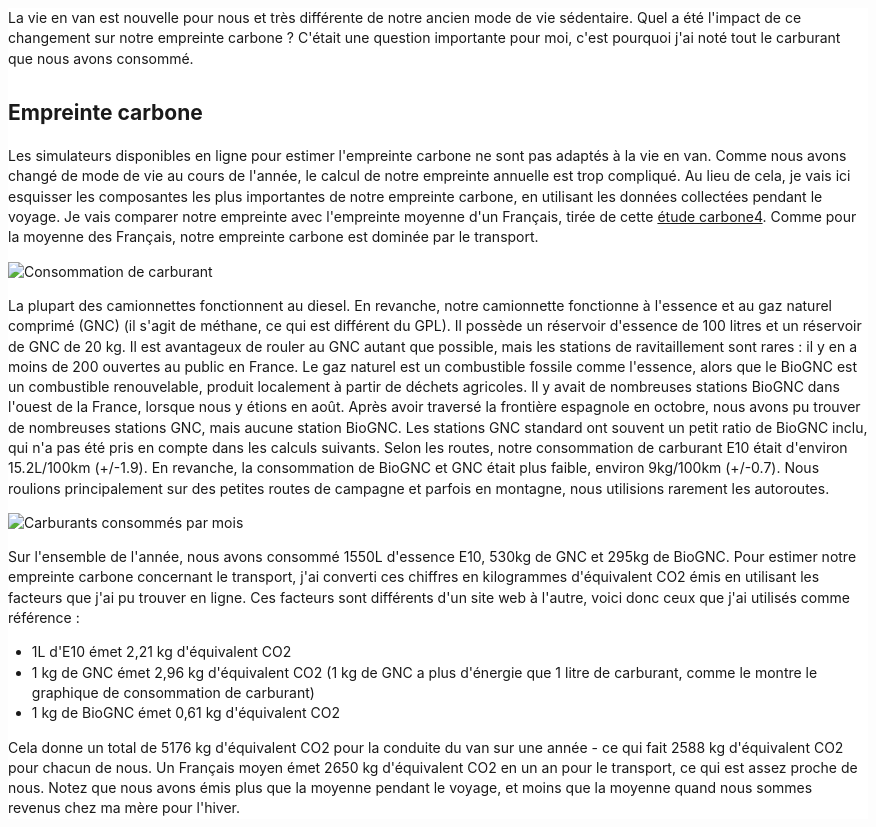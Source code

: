 La vie en van est nouvelle pour nous et très différente de notre ancien mode de vie sédentaire.
Quel a été l'impact de ce changement sur notre empreinte carbone ?
C'était une question importante pour moi, c'est pourquoi j'ai noté tout le carburant que nous avons consommé.

## Empreinte carbone

Les simulateurs disponibles en ligne pour estimer l'empreinte carbone ne sont pas adaptés à la vie en van.
Comme nous avons changé de mode de vie au cours de l'année, le calcul de notre empreinte annuelle est trop compliqué.
Au lieu de cela, je vais ici esquisser les composantes les plus importantes de notre empreinte carbone, en utilisant les données collectées pendant le voyage.
Je vais comparer notre empreinte avec l'empreinte moyenne d'un Français, tirée de cette [étude carbone4](https://www.carbone4.com/myco2-empreinte-moyenne-evolution-methodo).
Comme pour la moyenne des Français, notre empreinte carbone est dominée par le transport.

![Consommation de carburant](https://res.cloudinary.com/vanderfool/image/upload/v1652026878/2021-trip/fuel_consumption_oyzafq.png "Consommation de carburant")

La plupart des camionnettes fonctionnent au diesel.
En revanche, notre camionnette fonctionne à l'essence et au gaz naturel comprimé (GNC) (il s'agit de méthane, ce qui est différent du GPL).
Il possède un réservoir d'essence de 100 litres et un réservoir de GNC de 20 kg.
Il est avantageux de rouler au GNC autant que possible, mais les stations de ravitaillement sont rares : il y en a moins de 200 ouvertes au public en France.
Le gaz naturel est un combustible fossile comme l'essence, alors que le BioGNC est un combustible renouvelable, produit localement à partir de déchets agricoles.
Il y avait de nombreuses stations BioGNC dans l'ouest de la France, lorsque nous y étions en août.
Après avoir traversé la frontière espagnole en octobre, nous avons pu trouver de nombreuses stations GNC, mais aucune station BioGNC.
Les stations GNC standard ont souvent un petit ratio de BioGNC inclu, qui n'a pas été pris en compte dans les calculs suivants.
Selon les routes, notre consommation de carburant E10 était d'environ 15.2L/100km (+/-1.9).
En revanche, la consommation de BioGNC et GNC était plus faible, environ 9kg/100km (+/-0.7).
Nous roulions principalement sur des petites routes de campagne et parfois en montagne, nous utilisions rarement les autoroutes.

![Carburants consommés par mois](https://res.cloudinary.com/vanderfool/image/upload/v1652521787/2021-trip/tanked_volumes_rinjcb.png "Carburants consommés par mois")

Sur l'ensemble de l'année, nous avons consommé 1550L d'essence E10, 530kg de GNC et 295kg de BioGNC.
Pour estimer notre empreinte carbone concernant le transport, j'ai converti ces chiffres en kilogrammes d'équivalent CO2 émis en utilisant les facteurs que j'ai pu trouver en ligne.
Ces facteurs sont différents d'un site web à l'autre, voici donc ceux que j'ai utilisés comme référence :

* 1L d'E10 émet 2,21 kg d'équivalent CO2
* 1 kg de GNC émet 2,96 kg d'équivalent CO2 (1 kg de GNC a plus d'énergie que 1 litre de carburant, comme le montre le graphique de consommation de carburant)
* 1 kg de BioGNC émet 0,61 kg d'équivalent CO2

Cela donne un total de 5176 kg d'équivalent CO2 pour la conduite du van sur une année - ce qui fait 2588 kg d'équivalent CO2 pour chacun de nous.
Un Français moyen émet 2650 kg d'équivalent CO2 en un an pour le transport, ce qui est assez proche de nous.
Notez que nous avons émis plus que la moyenne pendant le voyage, et moins que la moyenne quand nous sommes revenus chez ma mère pour l'hiver.
